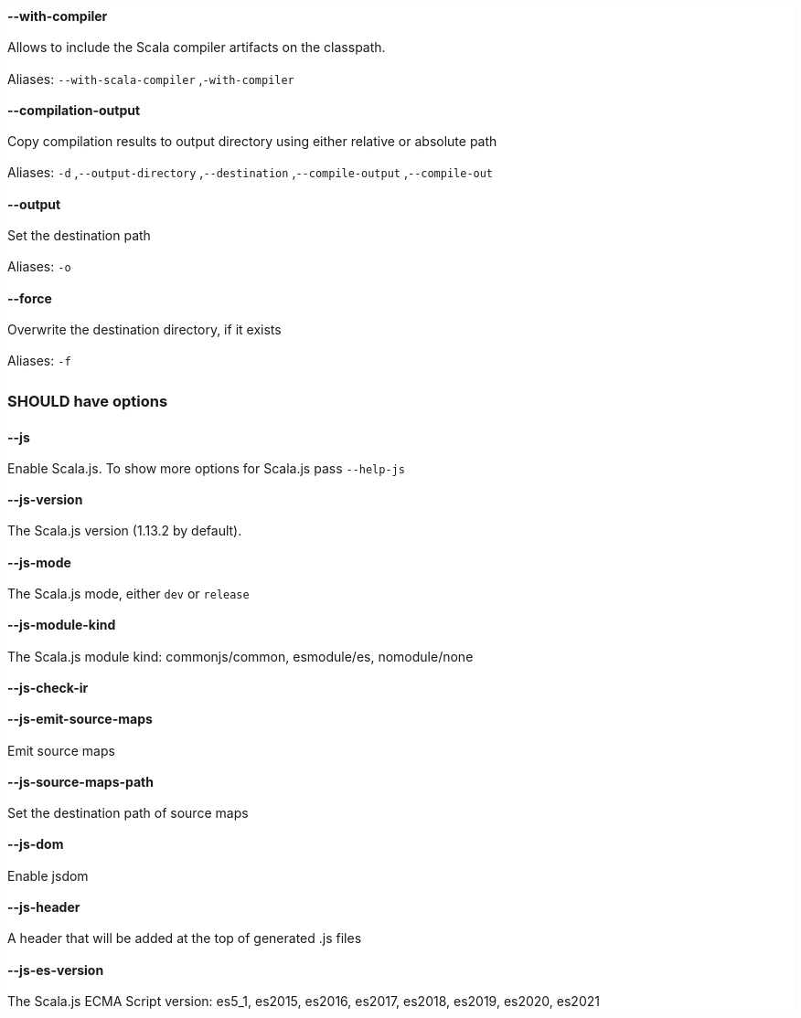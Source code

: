 **--with-compiler**

Allows to include the Scala compiler artifacts on the classpath.

Aliases: `--with-scala-compiler` ,`-with-compiler`

**--compilation-output**

Copy compilation results to output directory using either relative or absolute path

Aliases: `-d` ,`--output-directory` ,`--destination` ,`--compile-output` ,`--compile-out`

**--output**

Set the destination path

Aliases: `-o`

**--force**

Overwrite the destination directory, if it exists

Aliases: `-f`

### SHOULD have options

**--js**

Enable Scala.js. To show more options for Scala.js pass `--help-js`

**--js-version**

The Scala.js version (1.13.2 by default).

**--js-mode**

The Scala.js mode, either `dev` or `release`

**--js-module-kind**

The Scala.js module kind: commonjs/common, esmodule/es, nomodule/none

**--js-check-ir**



**--js-emit-source-maps**

Emit source maps

**--js-source-maps-path**

Set the destination path of source maps

**--js-dom**

Enable jsdom

**--js-header**

A header that will be added at the top of generated .js files

**--js-es-version**

The Scala.js ECMA Script version: es5_1, es2015, es2016, es2017, es2018, es2019, es2020, es2021

